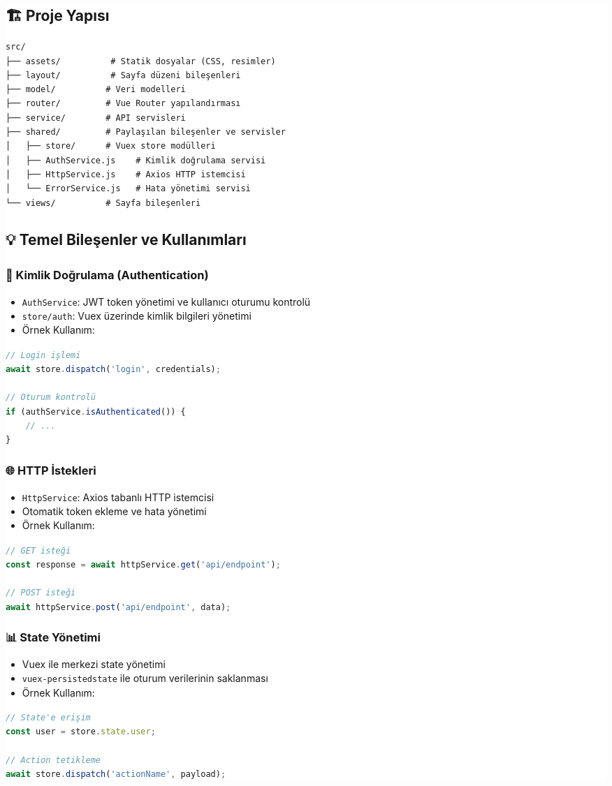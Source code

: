 ## 🏗️ Proje Yapısı

```
src/
├── assets/          # Statik dosyalar (CSS, resimler)
├── layout/          # Sayfa düzeni bileşenleri
├── model/          # Veri modelleri
├── router/         # Vue Router yapılandırması
├── service/        # API servisleri
├── shared/         # Paylaşılan bileşenler ve servisler
│   ├── store/      # Vuex store modülleri
│   ├── AuthService.js    # Kimlik doğrulama servisi
│   ├── HttpService.js    # Axios HTTP istemcisi
│   └── ErrorService.js   # Hata yönetimi servisi
└── views/          # Sayfa bileşenleri
```

## 💡 Temel Bileşenler ve Kullanımları

### 🔐 Kimlik Doğrulama (Authentication)
- `AuthService`: JWT token yönetimi ve kullanıcı oturumu kontrolü
- `store/auth`: Vuex üzerinde kimlik bilgileri yönetimi
- Örnek Kullanım:
```javascript
// Login işlemi
await store.dispatch('login', credentials);

// Oturum kontrolü
if (authService.isAuthenticated()) {
    // ...
}
```

### 🌐 HTTP İstekleri
- `HttpService`: Axios tabanlı HTTP istemcisi
- Otomatik token ekleme ve hata yönetimi
- Örnek Kullanım:
```javascript
// GET isteği
const response = await httpService.get('api/endpoint');

// POST isteği
await httpService.post('api/endpoint', data);
```

### 📊 State Yönetimi
- Vuex ile merkezi state yönetimi
- `vuex-persistedstate` ile oturum verilerinin saklanması
- Örnek Kullanım:
```javascript
// State'e erişim
const user = store.state.user;

// Action tetikleme
await store.dispatch('actionName', payload);
```
